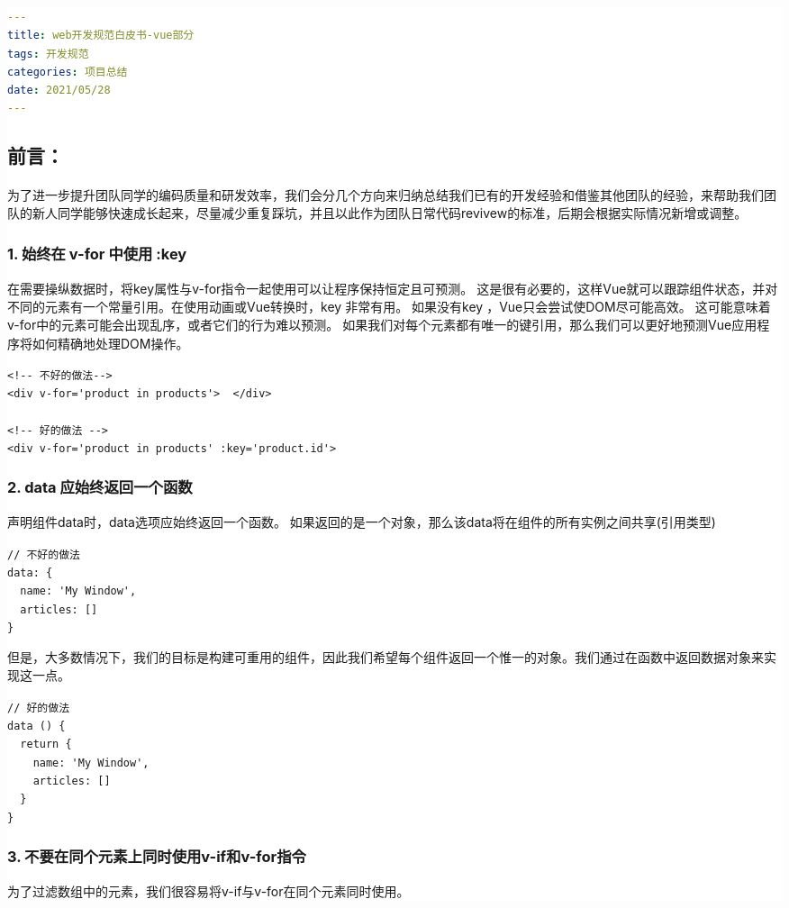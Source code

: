 ```yaml
---
title: web开发规范白皮书-vue部分
tags: 开发规范
categories: 项目总结
date: 2021/05/28
---
```

## 前言：
为了进一步提升团队同学的编码质量和研发效率，我们会分几个方向来归纳总结我们已有的开发经验和借鉴其他团队的经验，来帮助我们团队的新人同学能够快速成长起来，尽量减少重复踩坑，并且以此作为团队日常代码revivew的标准，后期会根据实际情况新增或调整。


### 1. 始终在 v-for 中使用 :key
在需要操纵数据时，将key属性与v-for指令一起使用可以让程序保持恒定且可预测。
这是很有必要的，这样Vue就可以跟踪组件状态，并对不同的元素有一个常量引用。在使用动画或Vue转换时，key 非常有用。
如果没有key ，Vue只会尝试使DOM尽可能高效。 这可能意味着v-for中的元素可能会出现乱序，或者它们的行为难以预测。 如果我们对每个元素都有唯一的键引用，那么我们可以更好地预测Vue应用程序将如何精确地处理DOM操作。

```
<!-- 不好的做法-->
<div v-for='product in products'>  </div>

<!-- 好的做法 -->
<div v-for='product in products' :key='product.id'>

```

### 2. data 应始终返回一个函数
声明组件data时，data选项应始终返回一个函数。 如果返回的是一个对象，那么该data将在组件的所有实例之间共享(引用类型)

```
// 不好的做法
data: {
  name: 'My Window',
  articles: []
}
```
但是，大多数情况下，我们的目标是构建可重用的组件，因此我们希望每个组件返回一个惟一的对象。我们通过在函数中返回数据对象来实现这一点。

```
// 好的做法
data () {
  return {
    name: 'My Window',
    articles: []
  }
}
```

### 3. 不要在同个元素上同时使用v-if和v-for指令
为了过滤数组中的元素，我们很容易将v-if与v-for在同个元素同时使用。
